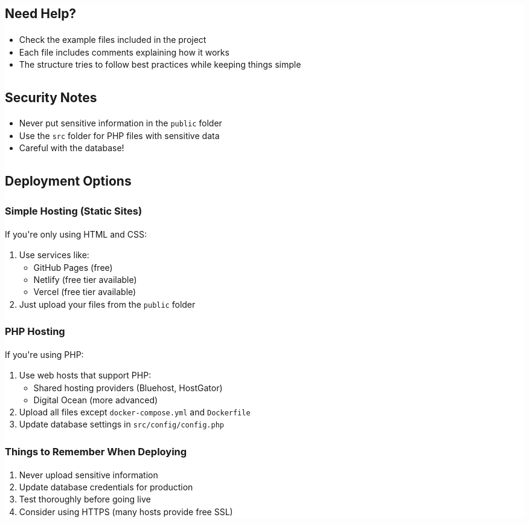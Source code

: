 ## Need Help?

- Check the example files included in the project
- Each file includes comments explaining how it works
- The structure tries to follow best practices while keeping things simple

## Security Notes

- Never put sensitive information in the `public` folder
- Use the `src` folder for PHP files with sensitive data
- Careful with the database!

## Deployment Options

### Simple Hosting (Static Sites)
If you're only using HTML and CSS:
1. Use services like:
   - GitHub Pages (free)
   - Netlify (free tier available)
   - Vercel (free tier available)
2. Just upload your files from the `public` folder

### PHP Hosting
If you're using PHP:
1. Use web hosts that support PHP:
   - Shared hosting providers (Bluehost, HostGator)
   - Digital Ocean (more advanced)
2. Upload all files except `docker-compose.yml` and `Dockerfile`
3. Update database settings in `src/config/config.php`

### Things to Remember When Deploying
1. Never upload sensitive information
2. Update database credentials for production
3. Test thoroughly before going live
4. Consider using HTTPS (many hosts provide free SSL)